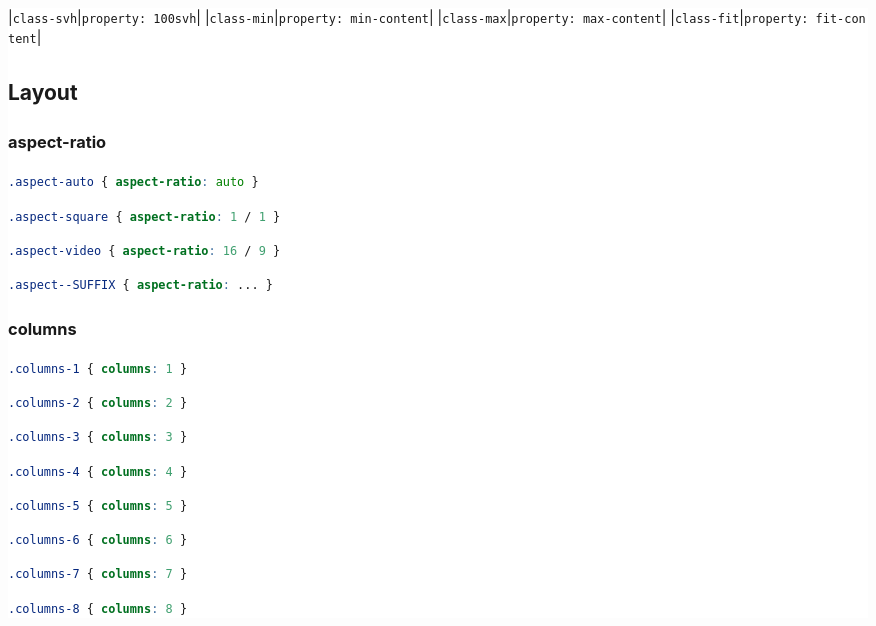 |`class-svh`|`property: 100svh`|
|`class-min`|`property: min-content`|
|`class-max`|`property: max-content`|
|`class-fit`|`property: fit-content`|

## Layout

### aspect-ratio

```css
.aspect-auto { aspect-ratio: auto }
```

```css
.aspect-square { aspect-ratio: 1 / 1 }
```

```css
.aspect-video { aspect-ratio: 16 / 9 }
```

```css
.aspect--SUFFIX { aspect-ratio: ... }
```

### columns

```css
.columns-1 { columns: 1 }
```

```css
.columns-2 { columns: 2 }
```

```css
.columns-3 { columns: 3 }
```

```css
.columns-4 { columns: 4 }
```

```css
.columns-5 { columns: 5 }
```

```css
.columns-6 { columns: 6 }
```

```css
.columns-7 { columns: 7 }
```

```css
.columns-8 { columns: 8 }
```
